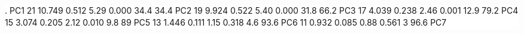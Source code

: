    <td style="text-align:left;"> . </td>
  </tr>
  <tr>
   <td style="text-align:left;font-weight: bold; padding-left: 2em;" indentlevel="1"> PC1 </td>
   <td style="text-align:left;font-weight: bold;"> 21 </td>
   <td style="text-align:left;font-weight: bold;"> 10.749 </td>
   <td style="text-align:left;font-weight: bold;"> 0.512 </td>
   <td style="text-align:left;font-weight: bold;"> 5.29 </td>
   <td style="text-align:left;font-weight: bold;"> 0.000 </td>
   <td style="text-align:left;font-weight: bold;"> 34.4 </td>
   <td style="text-align:left;font-weight: bold;"> 34.4 </td>
  </tr>
  <tr>
   <td style="text-align:left;font-weight: bold; padding-left: 2em;" indentlevel="1"> PC2 </td>
   <td style="text-align:left;font-weight: bold;"> 19 </td>
   <td style="text-align:left;font-weight: bold;"> 9.924 </td>
   <td style="text-align:left;font-weight: bold;"> 0.522 </td>
   <td style="text-align:left;font-weight: bold;"> 5.40 </td>
   <td style="text-align:left;font-weight: bold;"> 0.000 </td>
   <td style="text-align:left;font-weight: bold;"> 31.8 </td>
   <td style="text-align:left;font-weight: bold;"> 66.2 </td>
  </tr>
  <tr>
   <td style="text-align:left;font-weight: bold; padding-left: 2em;" indentlevel="1"> PC3 </td>
   <td style="text-align:left;font-weight: bold;"> 17 </td>
   <td style="text-align:left;font-weight: bold;"> 4.039 </td>
   <td style="text-align:left;font-weight: bold;"> 0.238 </td>
   <td style="text-align:left;font-weight: bold;"> 2.46 </td>
   <td style="text-align:left;font-weight: bold;"> 0.001 </td>
   <td style="text-align:left;font-weight: bold;"> 12.9 </td>
   <td style="text-align:left;font-weight: bold;"> 79.2 </td>
  </tr>
  <tr>
   <td style="text-align:left;font-weight: bold; padding-left: 2em;" indentlevel="1"> PC4 </td>
   <td style="text-align:left;font-weight: bold;"> 15 </td>
   <td style="text-align:left;font-weight: bold;"> 3.074 </td>
   <td style="text-align:left;font-weight: bold;"> 0.205 </td>
   <td style="text-align:left;font-weight: bold;"> 2.12 </td>
   <td style="text-align:left;font-weight: bold;"> 0.010 </td>
   <td style="text-align:left;font-weight: bold;"> 9.8 </td>
   <td style="text-align:left;font-weight: bold;"> 89 </td>
  </tr>
  <tr>
   <td style="text-align:left; padding-left: 2em;" indentlevel="1"> PC5 </td>
   <td style="text-align:left;"> 13 </td>
   <td style="text-align:left;"> 1.446 </td>
   <td style="text-align:left;"> 0.111 </td>
   <td style="text-align:left;"> 1.15 </td>
   <td style="text-align:left;"> 0.318 </td>
   <td style="text-align:left;"> 4.6 </td>
   <td style="text-align:left;"> 93.6 </td>
  </tr>
  <tr>
   <td style="text-align:left; padding-left: 2em;" indentlevel="1"> PC6 </td>
   <td style="text-align:left;"> 11 </td>
   <td style="text-align:left;"> 0.932 </td>
   <td style="text-align:left;"> 0.085 </td>
   <td style="text-align:left;"> 0.88 </td>
   <td style="text-align:left;"> 0.561 </td>
   <td style="text-align:left;"> 3 </td>
   <td style="text-align:left;"> 96.6 </td>
  </tr>
  <tr>
   <td style="text-align:left; padding-left: 2em;" indentlevel="1"> PC7 </td>
